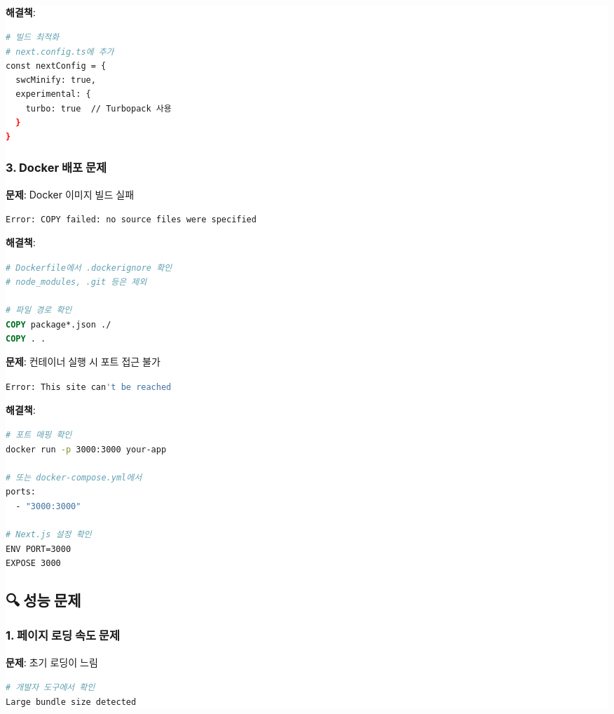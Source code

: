 **해결책**:
```bash
# 빌드 최적화
# next.config.ts에 추가
const nextConfig = {
  swcMinify: true,
  experimental: {
    turbo: true  // Turbopack 사용
  }
}
```

### 3. Docker 배포 문제

**문제**: Docker 이미지 빌드 실패
```bash
Error: COPY failed: no source files were specified
```

**해결책**:
```dockerfile
# Dockerfile에서 .dockerignore 확인
# node_modules, .git 등은 제외

# 파일 경로 확인
COPY package*.json ./
COPY . .
```

**문제**: 컨테이너 실행 시 포트 접근 불가
```bash
Error: This site can't be reached
```

**해결책**:
```bash
# 포트 매핑 확인
docker run -p 3000:3000 your-app

# 또는 docker-compose.yml에서
ports:
  - "3000:3000"

# Next.js 설정 확인
ENV PORT=3000
EXPOSE 3000
```

## 🔍 성능 문제

### 1. 페이지 로딩 속도 문제

**문제**: 초기 로딩이 느림
```bash
# 개발자 도구에서 확인
Large bundle size detected
```
